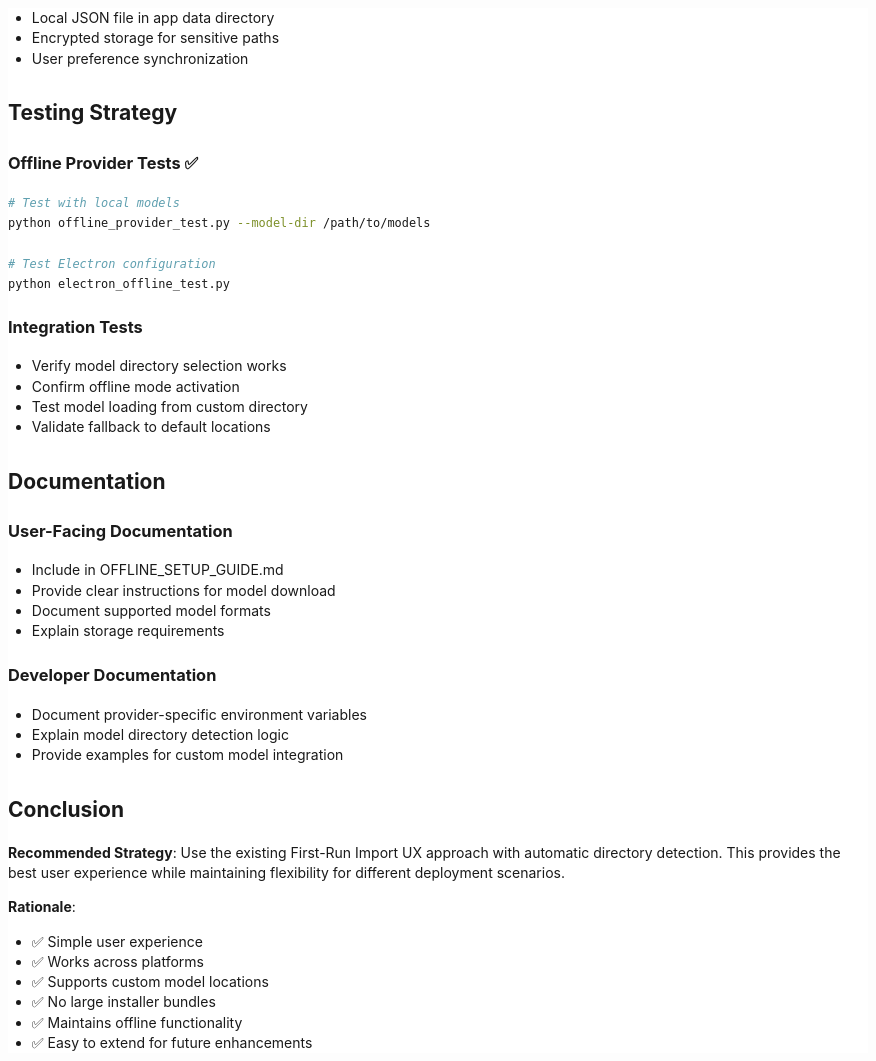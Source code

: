 - Local JSON file in app data directory
- Encrypted storage for sensitive paths
- User preference synchronization

## Testing Strategy

### Offline Provider Tests ✅

```bash
# Test with local models
python offline_provider_test.py --model-dir /path/to/models

# Test Electron configuration
python electron_offline_test.py
```

### Integration Tests

- Verify model directory selection works
- Confirm offline mode activation
- Test model loading from custom directory
- Validate fallback to default locations

## Documentation

### User-Facing Documentation

- Include in OFFLINE_SETUP_GUIDE.md
- Provide clear instructions for model download
- Document supported model formats
- Explain storage requirements

### Developer Documentation

- Document provider-specific environment variables
- Explain model directory detection logic
- Provide examples for custom model integration

## Conclusion

**Recommended Strategy**: Use the existing First-Run Import UX approach with automatic directory detection. This provides the best user experience while maintaining flexibility for different deployment scenarios.

**Rationale**:

- ✅ Simple user experience
- ✅ Works across platforms
- ✅ Supports custom model locations
- ✅ No large installer bundles
- ✅ Maintains offline functionality
- ✅ Easy to extend for future enhancements
